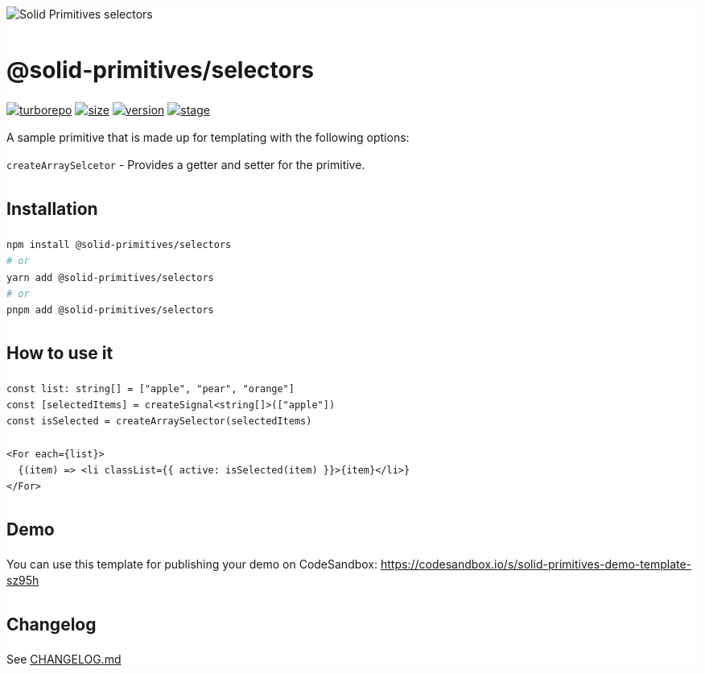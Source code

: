 <p>
  <img width="100%" src="https://assets.solidjs.com/banner?type=Primitives&background=tiles&project=selectors" alt="Solid Primitives selectors">
</p>

# @solid-primitives/selectors

[![turborepo](https://img.shields.io/badge/built%20with-turborepo-cc00ff.svg?style=for-the-badge&logo=turborepo)](https://turborepo.org/)
[![size](https://img.shields.io/bundlephobia/minzip/@solid-primitives/selectors?style=for-the-badge&label=size)](https://bundlephobia.com/package/@solid-primitives/selectors)
[![version](https://img.shields.io/npm/v/@solid-primitives/selectors?style=for-the-badge)](https://www.npmjs.com/package/@solid-primitives/selectors)
[![stage](https://img.shields.io/endpoint?style=for-the-badge&url=https%3A%2F%2Fraw.githubusercontent.com%2Fsolidjs-community%2Fsolid-primitives%2Fmain%2Fassets%2Fbadges%2Fstage-0.json)](https://github.com/solidjs-community/solid-primitives#contribution-process)

A sample primitive that is made up for templating with the following options:

`createArraySelcetor` - Provides a getter and setter for the primitive.

## Installation

```bash
npm install @solid-primitives/selectors
# or
yarn add @solid-primitives/selectors
# or
pnpm add @solid-primitives/selectors
```

## How to use it

```tsx
const list: string[] = ["apple", "pear", "orange"]
const [selectedItems] = createSignal<string[]>(["apple"])
const isSelected = createArraySelector(selectedItems)

<For each={list}>
  {(item) => <li classList={{ active: isSelected(item) }}>{item}</li>}
</For>
```

## Demo

You can use this template for publishing your demo on CodeSandbox: https://codesandbox.io/s/solid-primitives-demo-template-sz95h

## Changelog

See [CHANGELOG.md](./CHANGELOG.md)
